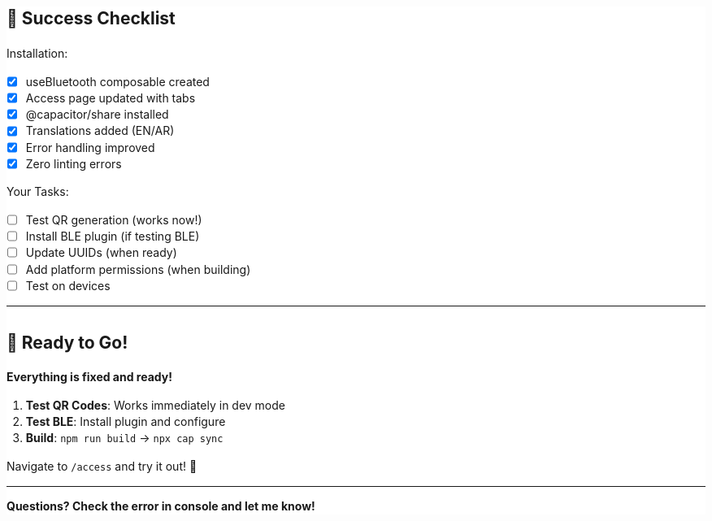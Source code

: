 ## 🎊 Success Checklist

Installation:

- [x] useBluetooth composable created
- [x] Access page updated with tabs
- [x] @capacitor/share installed
- [x] Translations added (EN/AR)
- [x] Error handling improved
- [x] Zero linting errors

Your Tasks:

- [ ] Test QR generation (works now!)
- [ ] Install BLE plugin (if testing BLE)
- [ ] Update UUIDs (when ready)
- [ ] Add platform permissions (when building)
- [ ] Test on devices

---

## 🎉 Ready to Go!

**Everything is fixed and ready!**

1. **Test QR Codes**: Works immediately in dev mode
2. **Test BLE**: Install plugin and configure
3. **Build**: `npm run build` → `npx cap sync`

Navigate to `/access` and try it out! 🚀

---

**Questions? Check the error in console and let me know!**

